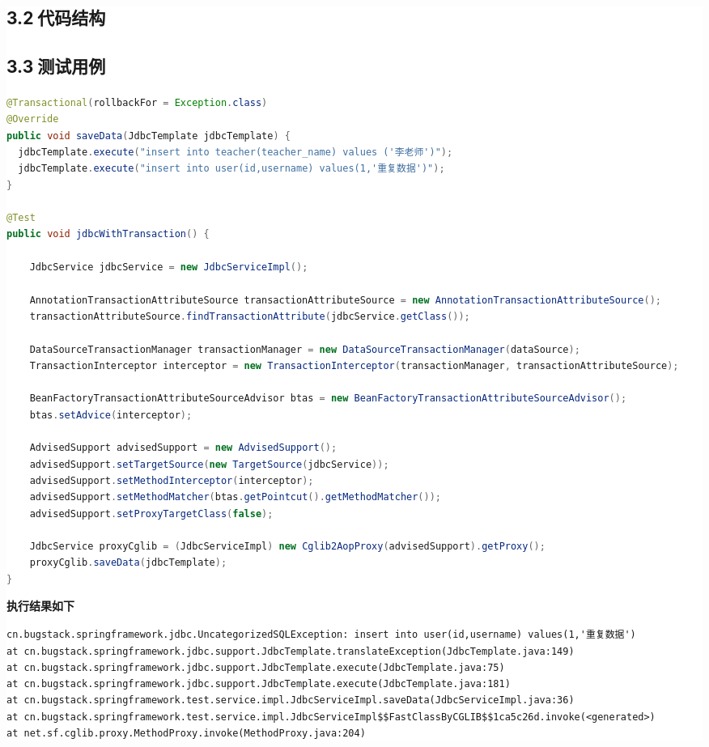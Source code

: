 ## 3.2 代码结构

## 3.3 测试用例

```java
@Transactional(rollbackFor = Exception.class)
@Override
public void saveData(JdbcTemplate jdbcTemplate) {
  jdbcTemplate.execute("insert into teacher(teacher_name) values ('李老师')");
  jdbcTemplate.execute("insert into user(id,username) values(1,'重复数据')");
}

@Test
public void jdbcWithTransaction() {

    JdbcService jdbcService = new JdbcServiceImpl();

    AnnotationTransactionAttributeSource transactionAttributeSource = new AnnotationTransactionAttributeSource();
    transactionAttributeSource.findTransactionAttribute(jdbcService.getClass());
    
    DataSourceTransactionManager transactionManager = new DataSourceTransactionManager(dataSource);
    TransactionInterceptor interceptor = new TransactionInterceptor(transactionManager, transactionAttributeSource);
    
    BeanFactoryTransactionAttributeSourceAdvisor btas = new BeanFactoryTransactionAttributeSourceAdvisor();
    btas.setAdvice(interceptor);
    
    AdvisedSupport advisedSupport = new AdvisedSupport();
    advisedSupport.setTargetSource(new TargetSource(jdbcService));
    advisedSupport.setMethodInterceptor(interceptor);
    advisedSupport.setMethodMatcher(btas.getPointcut().getMethodMatcher());
    advisedSupport.setProxyTargetClass(false);

    JdbcService proxyCglib = (JdbcServiceImpl) new Cglib2AopProxy(advisedSupport).getProxy();
    proxyCglib.saveData(jdbcTemplate);
}
```

**执行结果如下**

	cn.bugstack.springframework.jdbc.UncategorizedSQLException: insert into user(id,username) values(1,'重复数据')
	at cn.bugstack.springframework.jdbc.support.JdbcTemplate.translateException(JdbcTemplate.java:149)
	at cn.bugstack.springframework.jdbc.support.JdbcTemplate.execute(JdbcTemplate.java:75)
	at cn.bugstack.springframework.jdbc.support.JdbcTemplate.execute(JdbcTemplate.java:181)
	at cn.bugstack.springframework.test.service.impl.JdbcServiceImpl.saveData(JdbcServiceImpl.java:36)
	at cn.bugstack.springframework.test.service.impl.JdbcServiceImpl$$FastClassByCGLIB$$1ca5c26d.invoke(<generated>)
	at net.sf.cglib.proxy.MethodProxy.invoke(MethodProxy.java:204)

